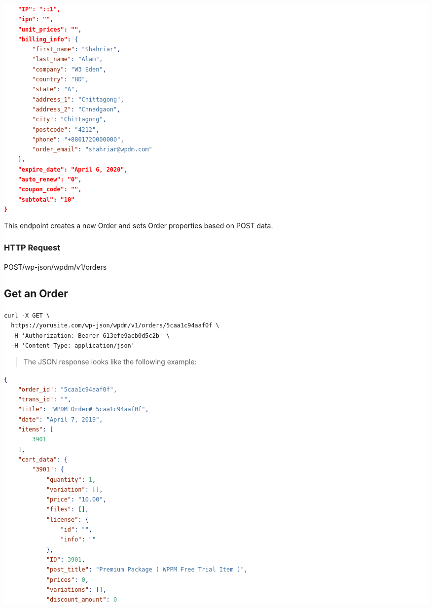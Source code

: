 ```json
    "IP": "::1",
    "ipn": "",
    "unit_prices": "",
    "billing_info": {
        "first_name": "Shahriar",
        "last_name": "Alam",
        "company": "W3 Eden",
        "country": "BD",
        "state": "A",
        "address_1": "Chittagong",
        "address_2": "Chnadgaon",
        "city": "Chittagong",
        "postcode": "4212",
        "phone": "+8801720000000",
        "order_email": "shahriar@wpdm.com"
    },
    "expire_date": "April 6, 2020",
    "auto_renew": "0",
    "coupon_code": "",
    "subtotal": "10"
}
```

This endpoint creates a new Order and sets Order properties based on POST data.

### HTTP Request

<span class="http-request"><span class="http-verb http-post">POST</span><span class="api-endpoint">/wp-json/wpdm/v1/orders</span></span>

## Get an Order

```shell
curl -X GET \
  https://yorusite.com/wp-json/wpdm/v1/orders/5caa1c94aaf0f \
  -H 'Authorization: Bearer 613efe9acb0d5c2b' \
  -H 'Content-Type: application/json'
```

> The JSON response looks like the following example:

```json
{
    "order_id": "5caa1c94aaf0f",
    "trans_id": "",
    "title": "WPDM Order# 5caa1c94aaf0f",
    "date": "April 7, 2019",
    "items": [
        3901
    ],
    "cart_data": {
        "3901": {
            "quantity": 1,
            "variation": [],
            "price": "10.00",
            "files": [],
            "license": {
                "id": "",
                "info": ""
            },
            "ID": 3901,
            "post_title": "Premium Package ( WPPM Free Trial Item )",
            "prices": 0,
            "variations": [],
            "discount_amount": 0
```